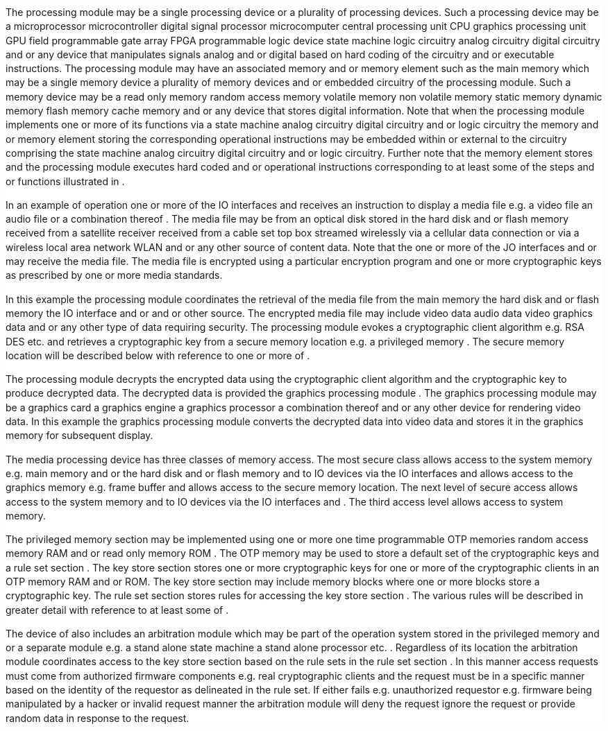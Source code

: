 The processing module may be a single processing device or a plurality of processing devices. Such a processing device may be a microprocessor microcontroller digital signal processor microcomputer central processing unit CPU graphics processing unit GPU field programmable gate array FPGA programmable logic device state machine logic circuitry analog circuitry digital circuitry and or any device that manipulates signals analog and or digital based on hard coding of the circuitry and or executable instructions. The processing module may have an associated memory and or memory element such as the main memory which may be a single memory device a plurality of memory devices and or embedded circuitry of the processing module. Such a memory device may be a read only memory random access memory volatile memory non volatile memory static memory dynamic memory flash memory cache memory and or any device that stores digital information. Note that when the processing module implements one or more of its functions via a state machine analog circuitry digital circuitry and or logic circuitry the memory and or memory element storing the corresponding operational instructions may be embedded within or external to the circuitry comprising the state machine analog circuitry digital circuitry and or logic circuitry. Further note that the memory element stores and the processing module executes hard coded and or operational instructions corresponding to at least some of the steps and or functions illustrated in .

In an example of operation one or more of the IO interfaces and receives an instruction to display a media file e.g. a video file an audio file or a combination thereof . The media file may be from an optical disk stored in the hard disk and or flash memory received from a satellite receiver received from a cable set top box streamed wirelessly via a cellular data connection or via a wireless local area network WLAN and or any other source of content data. Note that the one or more of the JO interfaces and or may receive the media file. The media file is encrypted using a particular encryption program and one or more cryptographic keys as prescribed by one or more media standards.

In this example the processing module coordinates the retrieval of the media file from the main memory the hard disk and or flash memory the IO interface and or and or other source. The encrypted media file may include video data audio data video graphics data and or any other type of data requiring security. The processing module evokes a cryptographic client algorithm e.g. RSA DES etc. and retrieves a cryptographic key from a secure memory location e.g. a privileged memory . The secure memory location will be described below with reference to one or more of .

The processing module decrypts the encrypted data using the cryptographic client algorithm and the cryptographic key to produce decrypted data. The decrypted data is provided the graphics processing module . The graphics processing module may be a graphics card a graphics engine a graphics processor a combination thereof and or any other device for rendering video data. In this example the graphics processing module converts the decrypted data into video data and stores it in the graphics memory for subsequent display.

The media processing device has three classes of memory access. The most secure class allows access to the system memory e.g. main memory and or the hard disk and or flash memory and to IO devices via the IO interfaces and allows access to the graphics memory e.g. frame buffer and allows access to the secure memory location. The next level of secure access allows access to the system memory and to IO devices via the IO interfaces and . The third access level allows access to system memory.

The privileged memory section may be implemented using one or more one time programmable OTP memories random access memory RAM and or read only memory ROM . The OTP memory may be used to store a default set of the cryptographic keys and a rule set section . The key store section stores one or more cryptographic keys for one or more of the cryptographic clients in an OTP memory RAM and or ROM. The key store section may include memory blocks where one or more blocks store a cryptographic key. The rule set section stores rules for accessing the key store section . The various rules will be described in greater detail with reference to at least some of .

The device of also includes an arbitration module which may be part of the operation system stored in the privileged memory and or a separate module e.g. a stand alone state machine a stand alone processor etc. . Regardless of its location the arbitration module coordinates access to the key store section based on the rule sets in the rule set section . In this manner access requests must come from authorized firmware components e.g. real cryptographic clients and the request must be in a specific manner based on the identity of the requestor as delineated in the rule set. If either fails e.g. unauthorized requestor e.g. firmware being manipulated by a hacker or invalid request manner the arbitration module will deny the request ignore the request or provide random data in response to the request.

